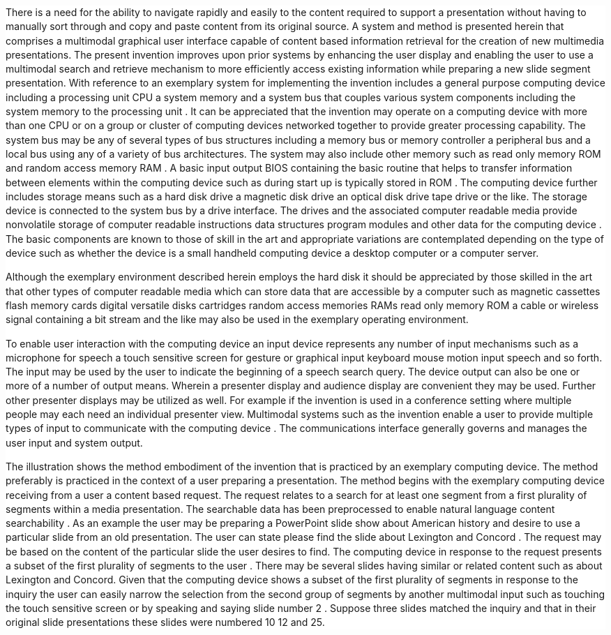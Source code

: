 There is a need for the ability to navigate rapidly and easily to the content required to support a presentation without having to manually sort through and copy and paste content from its original source. A system and method is presented herein that comprises a multimodal graphical user interface capable of content based information retrieval for the creation of new multimedia presentations. The present invention improves upon prior systems by enhancing the user display and enabling the user to use a multimodal search and retrieve mechanism to more efficiently access existing information while preparing a new slide segment presentation. With reference to an exemplary system for implementing the invention includes a general purpose computing device including a processing unit CPU a system memory and a system bus that couples various system components including the system memory to the processing unit . It can be appreciated that the invention may operate on a computing device with more than one CPU or on a group or cluster of computing devices networked together to provide greater processing capability. The system bus may be any of several types of bus structures including a memory bus or memory controller a peripheral bus and a local bus using any of a variety of bus architectures. The system may also include other memory such as read only memory ROM and random access memory RAM . A basic input output BIOS containing the basic routine that helps to transfer information between elements within the computing device such as during start up is typically stored in ROM . The computing device further includes storage means such as a hard disk drive a magnetic disk drive an optical disk drive tape drive or the like. The storage device is connected to the system bus by a drive interface. The drives and the associated computer readable media provide nonvolatile storage of computer readable instructions data structures program modules and other data for the computing device . The basic components are known to those of skill in the art and appropriate variations are contemplated depending on the type of device such as whether the device is a small handheld computing device a desktop computer or a computer server.

Although the exemplary environment described herein employs the hard disk it should be appreciated by those skilled in the art that other types of computer readable media which can store data that are accessible by a computer such as magnetic cassettes flash memory cards digital versatile disks cartridges random access memories RAMs read only memory ROM a cable or wireless signal containing a bit stream and the like may also be used in the exemplary operating environment.

To enable user interaction with the computing device an input device represents any number of input mechanisms such as a microphone for speech a touch sensitive screen for gesture or graphical input keyboard mouse motion input speech and so forth. The input may be used by the user to indicate the beginning of a speech search query. The device output can also be one or more of a number of output means. Wherein a presenter display and audience display are convenient they may be used. Further other presenter displays may be utilized as well. For example if the invention is used in a conference setting where multiple people may each need an individual presenter view. Multimodal systems such as the invention enable a user to provide multiple types of input to communicate with the computing device . The communications interface generally governs and manages the user input and system output.

The illustration shows the method embodiment of the invention that is practiced by an exemplary computing device. The method preferably is practiced in the context of a user preparing a presentation. The method begins with the exemplary computing device receiving from a user a content based request. The request relates to a search for at least one segment from a first plurality of segments within a media presentation. The searchable data has been preprocessed to enable natural language content searchability . As an example the user may be preparing a PowerPoint slide show about American history and desire to use a particular slide from an old presentation. The user can state please find the slide about Lexington and Concord . The request may be based on the content of the particular slide the user desires to find. The computing device in response to the request presents a subset of the first plurality of segments to the user . There may be several slides having similar or related content such as about Lexington and Concord. Given that the computing device shows a subset of the first plurality of segments in response to the inquiry the user can easily narrow the selection from the second group of segments by another multimodal input such as touching the touch sensitive screen or by speaking and saying slide number 2 . Suppose three slides matched the inquiry and that in their original slide presentations these slides were numbered 10 12 and 25.
